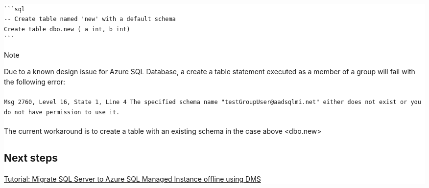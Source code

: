     ```sql
    -- Create table named 'new' with a default schema
    Create table dbo.new ( a int, b int)
    ```

> [!NOTE]
> Due to a known design issue for Azure SQL Database, a create a table statement executed as a member of a group will fail with the following error: </br> </br>
> `Msg 2760, Level 16, State 1, Line 4
The specified schema name "testGroupUser@aadsqlmi.net" either does not exist or you do not have permission to use it.` </br> </br>
> The current workaround is to create a table with an existing schema in the case above <dbo.new>

## Next steps

[Tutorial: Migrate SQL Server to Azure SQL Managed Instance offline using DMS](/azure/dms/tutorial-sql-server-to-managed-instance?toc=/azure/sql-database/toc.json)
